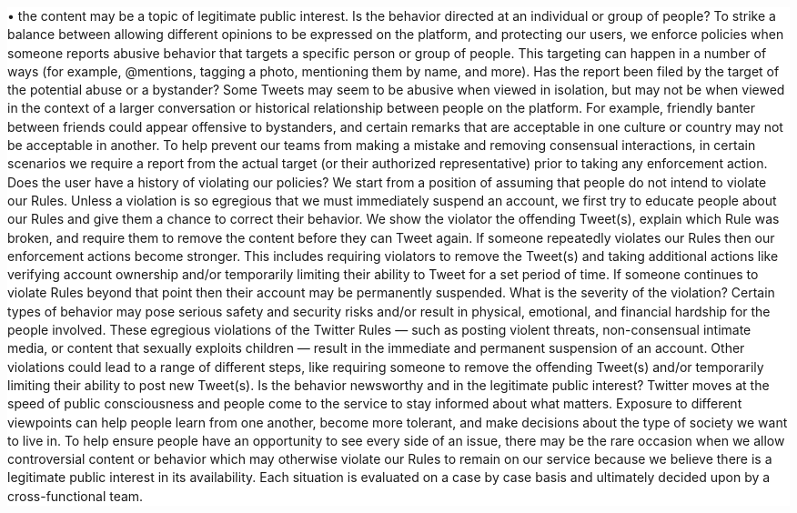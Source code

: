 • 
the content may be a topic of legitimate public interest. 
Is the behavior directed at an individual or group of people? 
To strike a balance between allowing different opinions to be expressed on the platform, and protecting our users, 
we enforce policies when someone reports abusive behavior that targets a specific person or group of people. 
This targeting can happen in a number of ways (for example, @mentions, tagging a photo, mentioning them by 
name, and more). 
Has the report been filed by the target of the potential abuse or a bystander? 
Some Tweets may seem to be abusive when viewed in isolation, but may not be when viewed in the context of a 
larger conversation or historical relationship between people on the platform. For example, friendly banter 
between friends could appear offensive to bystanders, and certain remarks that are acceptable in one culture or 
country may not be acceptable in another. To help prevent our teams from making a mistake and removing 
consensual interactions, in certain scenarios we require a report from the actual target (or their authorized 
representative) prior to taking any enforcement action. 
Does the user have a history of violating our policies? 
We start from a position of assuming that people do not intend to violate our Rules. Unless a violation is so 
egregious that we must immediately suspend an account, we first try to educate people about our Rules and give 
them a chance to correct their behavior. We show the violator the offending Tweet(s), explain which Rule was 
broken, and require them to remove the content before they can Tweet again. If someone repeatedly violates our 
Rules then our enforcement actions become stronger. This includes requiring violators to remove the Tweet(s) and 
taking additional actions like verifying account ownership and/or temporarily limiting their ability to Tweet for a 
set period of time. If someone continues to violate Rules beyond that point then their account may be 
permanently suspended. 
What is the severity of the violation? 
Certain types of behavior may pose serious safety and security risks and/or result in physical, emotional, and 
financial hardship for the people involved. These egregious violations of the Twitter Rules — such as posting 
violent threats, non-consensual intimate media, or content that sexually exploits children — result in the 
immediate and permanent suspension of an account. Other violations could lead to a range of different steps, like 
requiring someone to remove the offending Tweet(s) and/or temporarily limiting their ability to post new 
Tweet(s). 
Is the behavior newsworthy and in the legitimate public interest? 
Twitter moves at the speed of public consciousness and people come to the service to stay informed about what 
matters. Exposure to different viewpoints can help people learn from one another, become more tolerant, and 
make decisions about the type of society we want to live in. 
To help ensure people have an opportunity to see every side of an issue, there may be the rare occasion when we 
allow controversial content or behavior which may otherwise violate our Rules to remain on our service because 
we believe there is a legitimate public interest in its availability. Each situation is evaluated on a case by case basis 
and ultimately decided upon by a cross-functional team. 